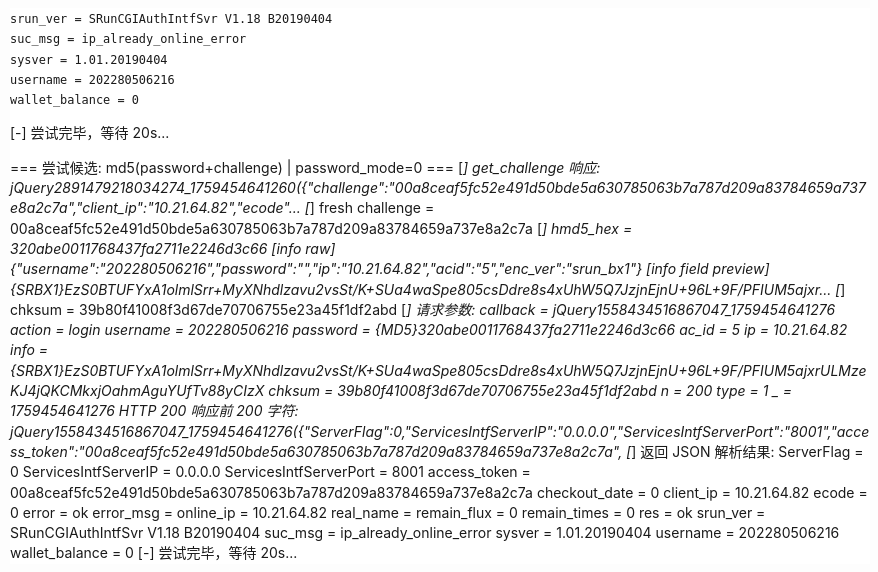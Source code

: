     srun_ver = SRunCGIAuthIntfSvr V1.18 B20190404
    suc_msg = ip_already_online_error
    sysver = 1.01.20190404
    username = 202280506216
    wallet_balance = 0
[-] 尝试完毕，等待 20s...


=== 尝试候选: md5(password+challenge) | password_mode=0 ===
[*] get_challenge 响应: jQuery2891479218034274_1759454641260({"challenge":"00a8ceaf5fc52e491d50bde5a630785063b7a787d209a83784659a737e8a2c7a","client_ip":"10.21.64.82","ecode"...
[*] fresh challenge = 00a8ceaf5fc52e491d50bde5a630785063b7a787d209a83784659a737e8a2c7a
[*] hmd5_hex = 320abe0011768437fa2711e2246d3c66
[info raw] {"username":"202280506216","password":"","ip":"10.21.64.82","acid":"5","enc_ver":"srun_bx1"}
[info field preview] {SRBX1}EzS0BTUFYxA1olmlSrr+MyXNhdlzavu2vsSt/K+SUa4waSpe805csDdre8s4xUhW5Q7JzjnEjnU+96L+9F/PFIUM5ajxr...
[*] chksum = 39b80f41008f3d67de70706755e23a45f1df2abd
[*] 请求参数:
    callback = jQuery1558434516867047_1759454641276
    action = login
    username = 202280506216
    password = {MD5}320abe0011768437fa2711e2246d3c66
    ac_id = 5
    ip = 10.21.64.82
    info = {SRBX1}EzS0BTUFYxA1olmlSrr+MyXNhdlzavu2vsSt/K+SUa4waSpe805csDdre8s4xUhW5Q7JzjnEjnU+96L+9F/PFIUM5ajxrULMzeKJ4jQKCMkxjOahmAguYUfTv88yCIzX
    chksum = 39b80f41008f3d67de70706755e23a45f1df2abd
    n = 200
    type = 1
    _ = 1759454641276
HTTP 200 响应前 200 字符:
jQuery1558434516867047_1759454641276({"ServerFlag":0,"ServicesIntfServerIP":"0.0.0.0","ServicesIntfServerPort":"8001","access_token":"00a8ceaf5fc52e491d50bde5a630785063b7a787d209a83784659a737e8a2c7a",
[*] 返回 JSON 解析结果:
    ServerFlag = 0
    ServicesIntfServerIP = 0.0.0.0
    ServicesIntfServerPort = 8001
    access_token = 00a8ceaf5fc52e491d50bde5a630785063b7a787d209a83784659a737e8a2c7a
    checkout_date = 0
    client_ip = 10.21.64.82
    ecode = 0
    error = ok
    error_msg =
    online_ip = 10.21.64.82
    real_name =
    remain_flux = 0
    remain_times = 0
    res = ok
    srun_ver = SRunCGIAuthIntfSvr V1.18 B20190404
    suc_msg = ip_already_online_error
    sysver = 1.01.20190404
    username = 202280506216
    wallet_balance = 0
[-] 尝试完毕，等待 20s...

